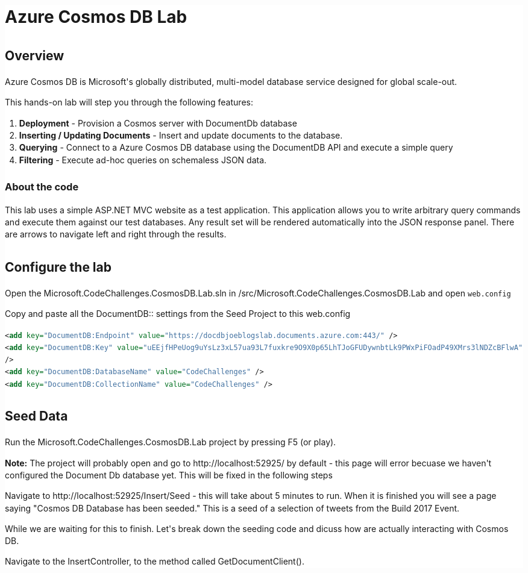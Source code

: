 Azure Cosmos DB Lab
=================================================

## Overview

Azure Cosmos DB is Microsoft's globally distributed, multi-model database service designed for global scale-out.

This hands-on lab will step you through the following features:

1. **Deployment** - Provision a Cosmos server with DocumentDb database
1. **Inserting / Updating Documents** - Insert and update documents to the database.
1. **Querying** - Connect to a Azure Cosmos DB database using the DocumentDB API and execute a simple query
2. **Filtering** - Execute ad-hoc queries on schemaless JSON data.

### About the code

This lab uses a simple ASP.NET MVC website as a test application. This application allows you to
write arbitrary query commands and execute them against our test databases. Any result set will be
rendered automatically into the JSON response panel. There are arrows to navigate left and right through the results. 

## Configure the lab

Open the Microsoft.CodeChallenges.CosmosDB.Lab.sln in /src/Microsoft.CodeChallenges.CosmosDB.Lab and open `web.config`

Copy and paste all the DocumentDB:: settings from the Seed Project to this web.config

```XML
<add key="DocumentDB:Endpoint" value="https://docdbjoeblogslab.documents.azure.com:443/" />
<add key="DocumentDB:Key" value="uEEjfHPeUog9uYsLz3xL57ua93L7fuxkre9O9X0p65LhTJoGFUDywnbtLk9PWxPiFOadP49XMrs3lNDZcBFlwA" />
<add key="DocumentDB:DatabaseName" value="CodeChallenges" />
<add key="DocumentDB:CollectionName" value="CodeChallenges" />
```

## Seed Data

Run the Microsoft.CodeChallenges.CosmosDB.Lab project by pressing F5 (or play).

**Note:** The project will probably open and go to http://localhost:52925/ by default - this page will error becuase we haven't configured the Document Db database yet. This will be fixed in the following steps

Navigate to http://localhost:52925/Insert/Seed - this will take about 5 minutes to run. When it is finished you will see a page saying "Cosmos DB Database has been seeded." This is a seed of a selection of tweets from the Build 2017 Event.

While we are waiting for this to finish. Let's break down the seeding code and dicuss how are actually interacting with Cosmos DB.

Navigate to the InsertController, to the method called GetDocumentClient().
